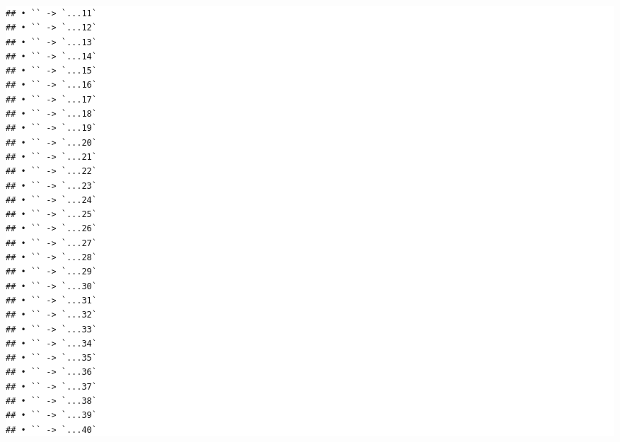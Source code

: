    ## • `` -> `...11`
    ## • `` -> `...12`
    ## • `` -> `...13`
    ## • `` -> `...14`
    ## • `` -> `...15`
    ## • `` -> `...16`
    ## • `` -> `...17`
    ## • `` -> `...18`
    ## • `` -> `...19`
    ## • `` -> `...20`
    ## • `` -> `...21`
    ## • `` -> `...22`
    ## • `` -> `...23`
    ## • `` -> `...24`
    ## • `` -> `...25`
    ## • `` -> `...26`
    ## • `` -> `...27`
    ## • `` -> `...28`
    ## • `` -> `...29`
    ## • `` -> `...30`
    ## • `` -> `...31`
    ## • `` -> `...32`
    ## • `` -> `...33`
    ## • `` -> `...34`
    ## • `` -> `...35`
    ## • `` -> `...36`
    ## • `` -> `...37`
    ## • `` -> `...38`
    ## • `` -> `...39`
    ## • `` -> `...40`